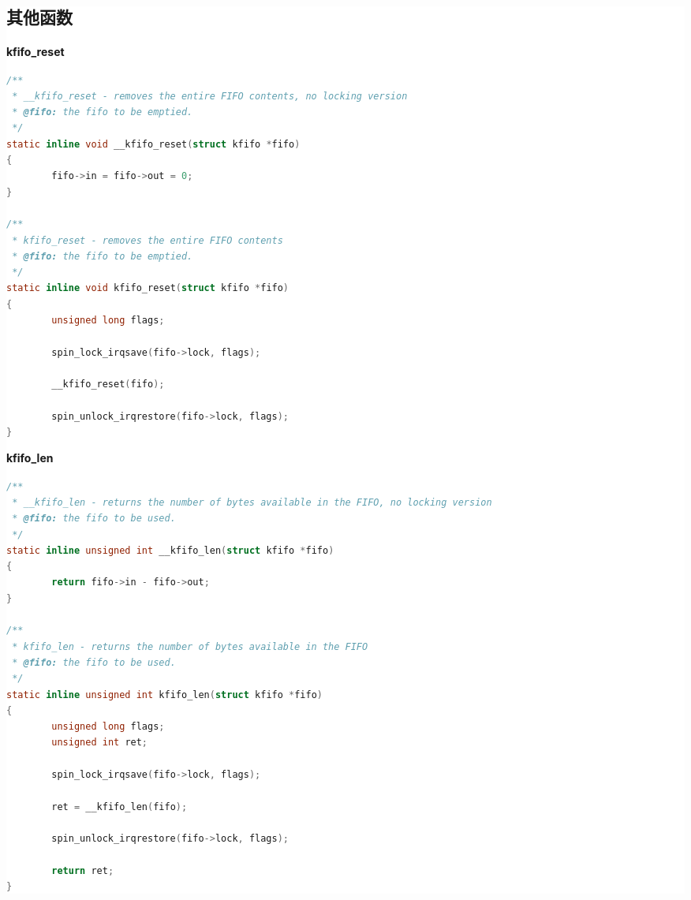 ## 其他函数

**kfifo_reset**
```c
/**
 * __kfifo_reset - removes the entire FIFO contents, no locking version
 * @fifo: the fifo to be emptied.
 */
static inline void __kfifo_reset(struct kfifo *fifo)
{
        fifo->in = fifo->out = 0;
}

/**
 * kfifo_reset - removes the entire FIFO contents
 * @fifo: the fifo to be emptied.
 */
static inline void kfifo_reset(struct kfifo *fifo)
{
        unsigned long flags;

        spin_lock_irqsave(fifo->lock, flags);

        __kfifo_reset(fifo);

        spin_unlock_irqrestore(fifo->lock, flags);
}
```

**kfifo_len**
```c
/**
 * __kfifo_len - returns the number of bytes available in the FIFO, no locking version
 * @fifo: the fifo to be used.
 */
static inline unsigned int __kfifo_len(struct kfifo *fifo)
{
        return fifo->in - fifo->out;
}

/**
 * kfifo_len - returns the number of bytes available in the FIFO
 * @fifo: the fifo to be used.
 */
static inline unsigned int kfifo_len(struct kfifo *fifo)
{
        unsigned long flags;
        unsigned int ret;

        spin_lock_irqsave(fifo->lock, flags);

        ret = __kfifo_len(fifo);

        spin_unlock_irqrestore(fifo->lock, flags);

        return ret;
}
```
